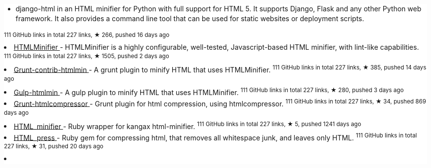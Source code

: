   - django-html in an HTML minifier for Python with full support for HTML 5. It supports Django, Flask and any other Python web framework. It also provides a command line tool that can be used for static websites or deployment scripts.
  <sup>
   111 GitHub links in total 227 links, &#9733 266, pushed 16 days ago
  </sup>
 </li>
 <li>
  <a href="https://github.com/kangax/html-minifier">
   HTMLMinifier
  </a>
  - HTMLMinifier is a highly configurable, well-tested, Javascript-based HTML minifier, with lint-like capabilities.
  <sup>
   111 GitHub links in total 227 links, &#9733 1505, pushed 2 days ago
  </sup>
 </li>
 <li>
  <a href="https://github.com/gruntjs/grunt-contrib-htmlmin">
   Grunt-contrib-htmlmin
  </a>
  - A grunt plugin to minify HTML that uses HTMLMinifier.
  <sup>
   111 GitHub links in total 227 links, &#9733 385, pushed 14 days ago
  </sup>
 </li>
 <li>
  <a href="https://github.com/jonschlinkert/gulp-htmlmin">
   Gulp-htmlmin
  </a>
  - A gulp plugin to minify HTML that uses HTMLMinifier.
  <sup>
   111 GitHub links in total 227 links, &#9733 280, pushed 3 days ago
  </sup>
 </li>
 <li>
  <a href="https://github.com/jney/grunt-htmlcompressor">
   Grunt-htmlcompressor
  </a>
  - Grunt plugin for html compression, using htmlcompressor.
  <sup>
   111 GitHub links in total 227 links, &#9733 34, pushed 869 days ago
  </sup>
 </li>
 <li>
  <a href="https://github.com/stereobooster/html_minifier">
   HTML_minifier
  </a>
  - Ruby wrapper for kangax html-minifier.
  <sup>
   111 GitHub links in total 227 links, &#9733 5, pushed 1241 days ago
  </sup>
 </li>
 <li>
  <a href="https://github.com/stereobooster/html_press">
   HTML_press
  </a>
  - Ruby gem for compressing html, that removes all whitespace junk, and leaves only HTML.
  <sup>
   111 GitHub links in total 227 links, &#9733 31, pushed 20 days ago
  </sup>
 </li>
 <li>
  <a href="https://github.com/koajs/html-minifier">